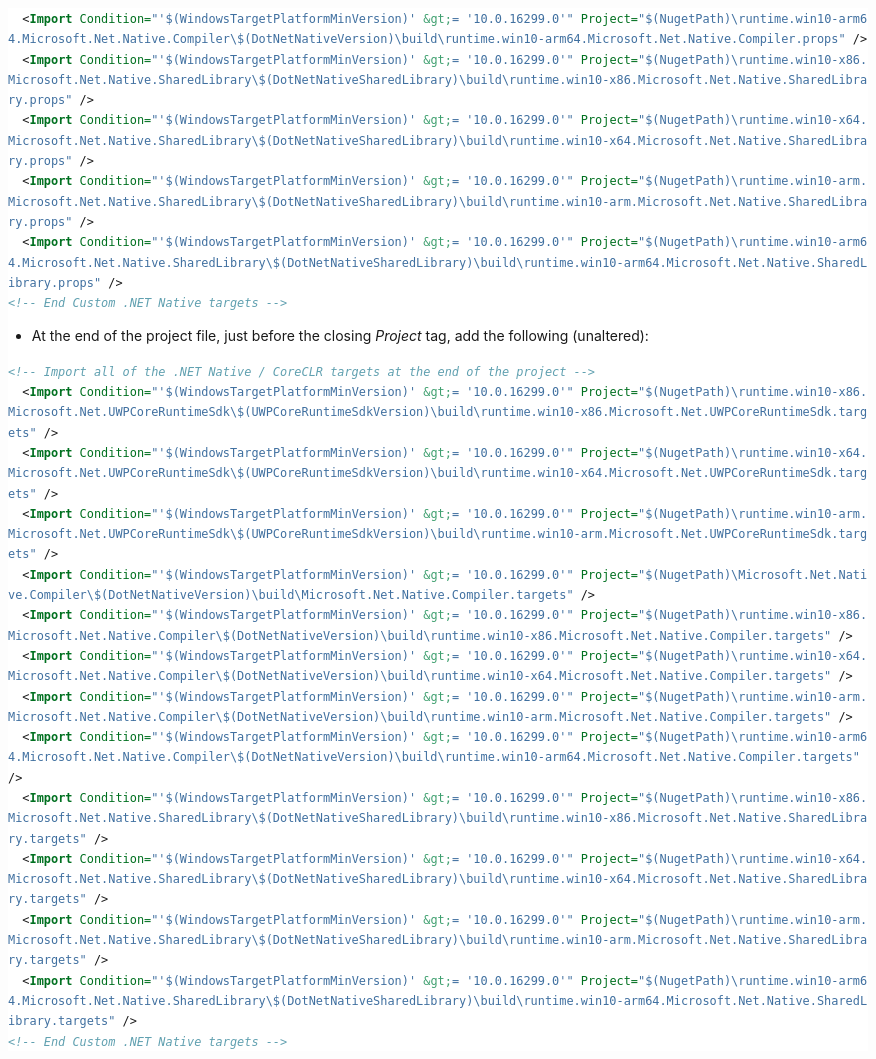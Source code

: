 ```xml
  <Import Condition="'$(WindowsTargetPlatformMinVersion)' &gt;= '10.0.16299.0'" Project="$(NugetPath)\runtime.win10-arm64.Microsoft.Net.Native.Compiler\$(DotNetNativeVersion)\build\runtime.win10-arm64.Microsoft.Net.Native.Compiler.props" />
  <Import Condition="'$(WindowsTargetPlatformMinVersion)' &gt;= '10.0.16299.0'" Project="$(NugetPath)\runtime.win10-x86.Microsoft.Net.Native.SharedLibrary\$(DotNetNativeSharedLibrary)\build\runtime.win10-x86.Microsoft.Net.Native.SharedLibrary.props" />
  <Import Condition="'$(WindowsTargetPlatformMinVersion)' &gt;= '10.0.16299.0'" Project="$(NugetPath)\runtime.win10-x64.Microsoft.Net.Native.SharedLibrary\$(DotNetNativeSharedLibrary)\build\runtime.win10-x64.Microsoft.Net.Native.SharedLibrary.props" />
  <Import Condition="'$(WindowsTargetPlatformMinVersion)' &gt;= '10.0.16299.0'" Project="$(NugetPath)\runtime.win10-arm.Microsoft.Net.Native.SharedLibrary\$(DotNetNativeSharedLibrary)\build\runtime.win10-arm.Microsoft.Net.Native.SharedLibrary.props" />
  <Import Condition="'$(WindowsTargetPlatformMinVersion)' &gt;= '10.0.16299.0'" Project="$(NugetPath)\runtime.win10-arm64.Microsoft.Net.Native.SharedLibrary\$(DotNetNativeSharedLibrary)\build\runtime.win10-arm64.Microsoft.Net.Native.SharedLibrary.props" />
<!-- End Custom .NET Native targets -->
```

- At the end of the project file, just before the closing *Project* tag, add the following (unaltered):

```xml
<!-- Import all of the .NET Native / CoreCLR targets at the end of the project -->
  <Import Condition="'$(WindowsTargetPlatformMinVersion)' &gt;= '10.0.16299.0'" Project="$(NugetPath)\runtime.win10-x86.Microsoft.Net.UWPCoreRuntimeSdk\$(UWPCoreRuntimeSdkVersion)\build\runtime.win10-x86.Microsoft.Net.UWPCoreRuntimeSdk.targets" />
  <Import Condition="'$(WindowsTargetPlatformMinVersion)' &gt;= '10.0.16299.0'" Project="$(NugetPath)\runtime.win10-x64.Microsoft.Net.UWPCoreRuntimeSdk\$(UWPCoreRuntimeSdkVersion)\build\runtime.win10-x64.Microsoft.Net.UWPCoreRuntimeSdk.targets" />
  <Import Condition="'$(WindowsTargetPlatformMinVersion)' &gt;= '10.0.16299.0'" Project="$(NugetPath)\runtime.win10-arm.Microsoft.Net.UWPCoreRuntimeSdk\$(UWPCoreRuntimeSdkVersion)\build\runtime.win10-arm.Microsoft.Net.UWPCoreRuntimeSdk.targets" />
  <Import Condition="'$(WindowsTargetPlatformMinVersion)' &gt;= '10.0.16299.0'" Project="$(NugetPath)\Microsoft.Net.Native.Compiler\$(DotNetNativeVersion)\build\Microsoft.Net.Native.Compiler.targets" />
  <Import Condition="'$(WindowsTargetPlatformMinVersion)' &gt;= '10.0.16299.0'" Project="$(NugetPath)\runtime.win10-x86.Microsoft.Net.Native.Compiler\$(DotNetNativeVersion)\build\runtime.win10-x86.Microsoft.Net.Native.Compiler.targets" />
  <Import Condition="'$(WindowsTargetPlatformMinVersion)' &gt;= '10.0.16299.0'" Project="$(NugetPath)\runtime.win10-x64.Microsoft.Net.Native.Compiler\$(DotNetNativeVersion)\build\runtime.win10-x64.Microsoft.Net.Native.Compiler.targets" />
  <Import Condition="'$(WindowsTargetPlatformMinVersion)' &gt;= '10.0.16299.0'" Project="$(NugetPath)\runtime.win10-arm.Microsoft.Net.Native.Compiler\$(DotNetNativeVersion)\build\runtime.win10-arm.Microsoft.Net.Native.Compiler.targets" />
  <Import Condition="'$(WindowsTargetPlatformMinVersion)' &gt;= '10.0.16299.0'" Project="$(NugetPath)\runtime.win10-arm64.Microsoft.Net.Native.Compiler\$(DotNetNativeVersion)\build\runtime.win10-arm64.Microsoft.Net.Native.Compiler.targets" />
  <Import Condition="'$(WindowsTargetPlatformMinVersion)' &gt;= '10.0.16299.0'" Project="$(NugetPath)\runtime.win10-x86.Microsoft.Net.Native.SharedLibrary\$(DotNetNativeSharedLibrary)\build\runtime.win10-x86.Microsoft.Net.Native.SharedLibrary.targets" />
  <Import Condition="'$(WindowsTargetPlatformMinVersion)' &gt;= '10.0.16299.0'" Project="$(NugetPath)\runtime.win10-x64.Microsoft.Net.Native.SharedLibrary\$(DotNetNativeSharedLibrary)\build\runtime.win10-x64.Microsoft.Net.Native.SharedLibrary.targets" />
  <Import Condition="'$(WindowsTargetPlatformMinVersion)' &gt;= '10.0.16299.0'" Project="$(NugetPath)\runtime.win10-arm.Microsoft.Net.Native.SharedLibrary\$(DotNetNativeSharedLibrary)\build\runtime.win10-arm.Microsoft.Net.Native.SharedLibrary.targets" />
  <Import Condition="'$(WindowsTargetPlatformMinVersion)' &gt;= '10.0.16299.0'" Project="$(NugetPath)\runtime.win10-arm64.Microsoft.Net.Native.SharedLibrary\$(DotNetNativeSharedLibrary)\build\runtime.win10-arm64.Microsoft.Net.Native.SharedLibrary.targets" />
<!-- End Custom .NET Native targets -->
```
